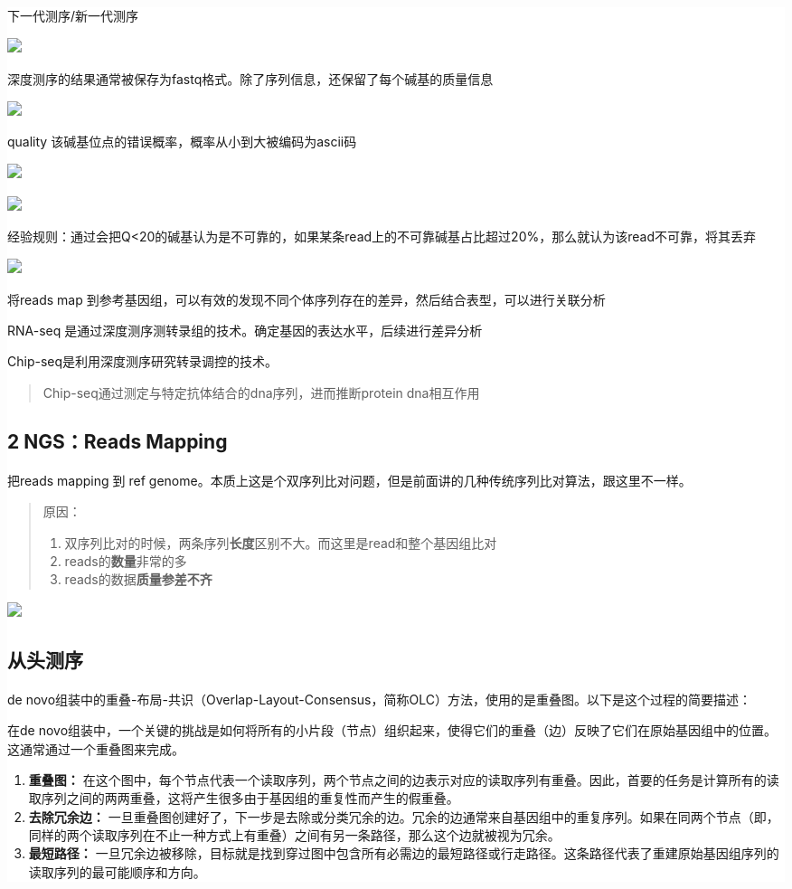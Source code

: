 下一代测序/新一代测序

![](https://pic.imgdb.cn/item/65f7e0de9f345e8d03aa4e32.png)

深度测序的结果通常被保存为fastq格式。除了序列信息，还保留了每个碱基的质量信息

![](https://pic.imgdb.cn/item/65f7e13c9f345e8d03abe30a.png)

quality 该碱基位点的错误概率，概率从小到大被编码为ascii码

![](https://pic.imgdb.cn/item/65f7e2979f345e8d03b1d3ca.png)

![](https://pic.imgdb.cn/item/65f7e2f59f345e8d03b36dfa.png)

经验规则：通过会把Q<20的碱基认为是不可靠的，如果某条read上的不可靠碱基占比超过20%，那么就认为该read不可靠，将其丢弃

![](https://pic.imgdb.cn/item/65f7e3c09f345e8d03b6d073.png)

将reads map 到参考基因组，可以有效的发现不同个体序列存在的差异，然后结合表型，可以进行关联分析



RNA-seq 是通过深度测序测转录组的技术。确定基因的表达水平，后续进行差异分析

Chip-seq是利用深度测序研究转录调控的技术。

> Chip-seq通过测定与特定抗体结合的dna序列，进而推断protein dna相互作用

## 2 NGS：Reads Mapping

把reads mapping 到 ref genome。本质上这是个双序列比对问题，但是前面讲的几种传统序列比对算法，跟这里不一样。

> 原因：
>
> 1. 双序列比对的时候，两条序列**长度**区别不大。而这里是read和整个基因组比对
> 2. reads的**数量**非常的多
> 3. reads的数据**质量参差不齐**

![](https://pic.imgdb.cn/item/65f7e72f9f345e8d03c6b397.png)

 





## 从头测序

de novo组装中的重叠-布局-共识（Overlap-Layout-Consensus，简称OLC）方法，使用的是重叠图。以下是这个过程的简要描述：

在de novo组装中，一个关键的挑战是如何将所有的小片段（节点）组织起来，使得它们的重叠（边）反映了它们在原始基因组中的位置。这通常通过一个重叠图来完成。

1. **重叠图：** 在这个图中，每个节点代表一个读取序列，两个节点之间的边表示对应的读取序列有重叠。因此，首要的任务是计算所有的读取序列之间的两两重叠，这将产生很多由于基因组的重复性而产生的假重叠。
2. **去除冗余边：** 一旦重叠图创建好了，下一步是去除或分类冗余的边。冗余的边通常来自基因组中的重复序列。如果在同两个节点（即，同样的两个读取序列在不止一种方式上有重叠）之间有另一条路径，那么这个边就被视为冗余。
3. **最短路径：** 一旦冗余边被移除，目标就是找到穿过图中包含所有必需边的最短路径或行走路径。这条路径代表了重建原始基因组序列的读取序列的最可能顺序和方向。
